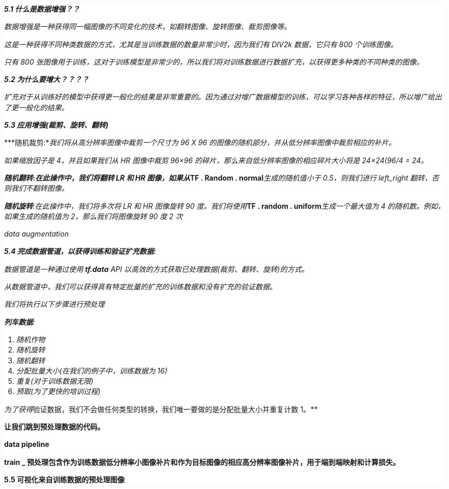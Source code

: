 ***5.1 什么是数据增强？？***

*数据增强是一种获得同一幅图像的不同变化的技术，如翻转图像、旋转图像、裁剪图像等。*

*这是一种获得不同种类数据的方式，尤其是当训练数据的数量非常少时，因为我们有 DIV2k 数据，它只有 800 个训练图像。*

*只有 800 张图像用于训练，这对于训练模型是非常少的，所以我们将对训练数据进行数据扩充，以获得更多种类的不同种类的图像。*

***5.2 为什么要增大？？？？***

*扩充对于从训练好的模型中获得更一般化的结果是非常重要的。因为通过对增广数据模型的训练，可以学习各种各样的特征，所以增广给出了更一般化的结果。*

***5.3 应用增强(裁剪、旋转、翻转)***

***随机裁剪:**我们将从高分辨率图像中裁剪一个尺寸为 96 X 96 的图像的随机部分，并从低分辨率图像中裁剪相应的补片。*

*如果缩放因子是 4，并且如果我们从 HR 图像中裁剪 96×96 的碎片，那么来自低分辨率图像的相应碎片大小将是 24×24(96/4 = 24。*

***随机翻转:**在此操作中，我们将翻转 LR 和 HR 图像，如果从***TF . Random . normal***生成的随机值小于 0.5，则我们进行 left_right 翻转，否则我们不翻转图像。*

***随机旋转**:在此操作中，我们将多次将 LR 和 HR 图像旋转 90 度。我们将使用***TF . random . uniform***生成一个最大值为 4 的随机数。例如，如果生成的随机值为 2，那么我们将图像旋转 90 度 2 次*

*data augmentation*

***5.4 完成数据管道，以获得训练和验证扩充数据:***

*数据管道是一种通过使用 ***tf.data*** API 以高效的方式获取已处理数据(裁剪、翻转、旋转)的方式。*

*从数据管道中，我们可以获得具有特定批量的扩充的训练数据和没有扩充的验证数据。*

*我们将执行以下步骤进行预处理*

***列车数据**:*

1.  *随机作物*
2.  *随机旋转*
3.  *随机翻转*
4.  *分配批量大小(在我们的例子中，训练数据为 16)*
5.  *重复(对于训练数据无限)*
6.  *预取(为了更快的培训过程)*

*为了获得*验证数据，我们不会做任何类型的转换，我们唯一要做的是分配批量大小并重复计数 1。**

**让我们跳到预处理数据的代码。**

**data pipeline**

**train _ 预处理包含作为训练数据低分辨率小图像补片和作为目标图像的相应高分辨率图像补片，用于端到端映射和计算损失。**

****5.5 可视化来自训练数据的预处理图像****
